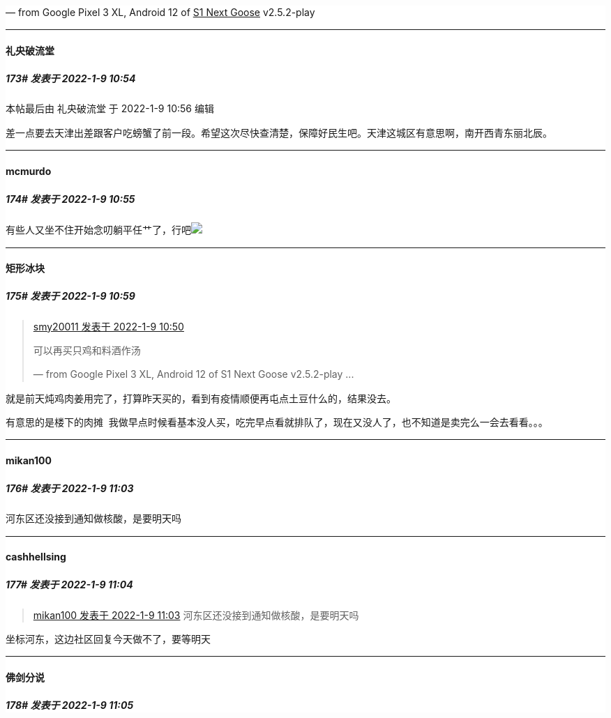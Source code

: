 — from Google Pixel 3 XL, Android 12 of [S1 Next Goose](https://pan.baidu.com/s/1mi43uRm) v2.5.2-play

*****

####  礼央破流堂  
##### 173#       发表于 2022-1-9 10:54

 本帖最后由 礼央破流堂 于 2022-1-9 10:56 编辑 

差一点要去天津出差跟客户吃螃蟹了前一段。希望这次尽快查清楚，保障好民生吧。天津这城区有意思啊，南开西青东丽北辰。

*****

####  mcmurdo  
##### 174#       发表于 2022-1-9 10:55

有些人又坐不住开始念叨躺平任艹了，行吧<img src="https://static.saraba1st.com/image/smiley/face2017/002.png" referrerpolicy="no-referrer">

*****

####  矩形冰块  
##### 175#       发表于 2022-1-9 10:59

<blockquote><a href="httphttps://bbs.saraba1st.com/2b/forum.php?mod=redirect&amp;goto=findpost&amp;pid=54219383&amp;ptid=2046370" target="_blank">smy20011 发表于 2022-1-9 10:50</a>

可以再买只鸡和料酒作汤

— from Google Pixel 3 XL, Android 12 of S1 Next Goose v2.5.2-play ...</blockquote>
就是前天炖鸡肉姜用完了，打算昨天买的，看到有疫情顺便再屯点土豆什么的，结果没去。

有意思的是楼下的肉摊  我做早点时候看基本没人买，吃完早点看就排队了，现在又没人了，也不知道是卖完么一会去看看。。。

*****

####  mikan100  
##### 176#       发表于 2022-1-9 11:03

河东区还没接到通知做核酸，是要明天吗

*****

####  cashhellsing  
##### 177#       发表于 2022-1-9 11:04

<blockquote><a href="httphttps://bbs.saraba1st.com/2b/forum.php?mod=redirect&amp;goto=findpost&amp;pid=54219475&amp;ptid=2046370" target="_blank">mikan100 发表于 2022-1-9 11:03</a>
河东区还没接到通知做核酸，是要明天吗</blockquote>
坐标河东，这边社区回复今天做不了，要等明天

*****

####  佛剑分说  
##### 178#       发表于 2022-1-9 11:05
